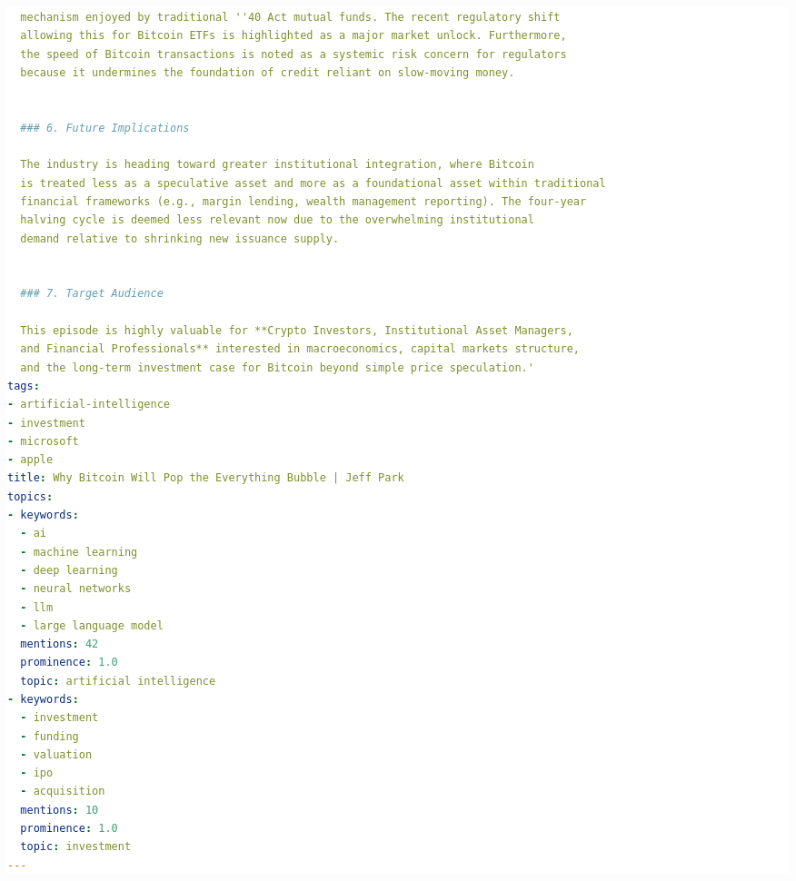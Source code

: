 ```yaml
  mechanism enjoyed by traditional ''40 Act mutual funds. The recent regulatory shift
  allowing this for Bitcoin ETFs is highlighted as a major market unlock. Furthermore,
  the speed of Bitcoin transactions is noted as a systemic risk concern for regulators
  because it undermines the foundation of credit reliant on slow-moving money.


  ### 6. Future Implications

  The industry is heading toward greater institutional integration, where Bitcoin
  is treated less as a speculative asset and more as a foundational asset within traditional
  financial frameworks (e.g., margin lending, wealth management reporting). The four-year
  halving cycle is deemed less relevant now due to the overwhelming institutional
  demand relative to shrinking new issuance supply.


  ### 7. Target Audience

  This episode is highly valuable for **Crypto Investors, Institutional Asset Managers,
  and Financial Professionals** interested in macroeconomics, capital markets structure,
  and the long-term investment case for Bitcoin beyond simple price speculation.'
tags:
- artificial-intelligence
- investment
- microsoft
- apple
title: Why Bitcoin Will Pop the Everything Bubble | Jeff Park
topics:
- keywords:
  - ai
  - machine learning
  - deep learning
  - neural networks
  - llm
  - large language model
  mentions: 42
  prominence: 1.0
  topic: artificial intelligence
- keywords:
  - investment
  - funding
  - valuation
  - ipo
  - acquisition
  mentions: 10
  prominence: 1.0
  topic: investment
---
```




